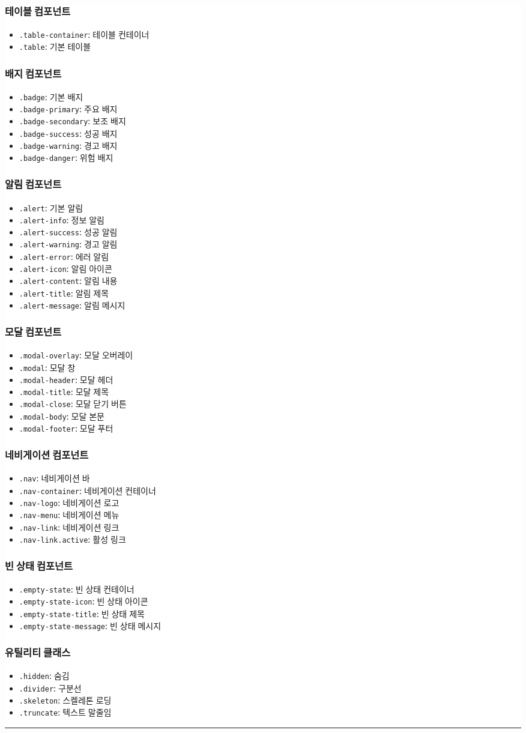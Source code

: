 ### 테이블 컴포넌트
- `.table-container`: 테이블 컨테이너
- `.table`: 기본 테이블

### 배지 컴포넌트
- `.badge`: 기본 배지
- `.badge-primary`: 주요 배지
- `.badge-secondary`: 보조 배지
- `.badge-success`: 성공 배지
- `.badge-warning`: 경고 배지
- `.badge-danger`: 위험 배지

### 알림 컴포넌트
- `.alert`: 기본 알림
- `.alert-info`: 정보 알림
- `.alert-success`: 성공 알림
- `.alert-warning`: 경고 알림
- `.alert-error`: 에러 알림
- `.alert-icon`: 알림 아이콘
- `.alert-content`: 알림 내용
- `.alert-title`: 알림 제목
- `.alert-message`: 알림 메시지

### 모달 컴포넌트
- `.modal-overlay`: 모달 오버레이
- `.modal`: 모달 창
- `.modal-header`: 모달 헤더
- `.modal-title`: 모달 제목
- `.modal-close`: 모달 닫기 버튼
- `.modal-body`: 모달 본문
- `.modal-footer`: 모달 푸터

### 네비게이션 컴포넌트
- `.nav`: 네비게이션 바
- `.nav-container`: 네비게이션 컨테이너
- `.nav-logo`: 네비게이션 로고
- `.nav-menu`: 네비게이션 메뉴
- `.nav-link`: 네비게이션 링크
- `.nav-link.active`: 활성 링크

### 빈 상태 컴포넌트
- `.empty-state`: 빈 상태 컨테이너
- `.empty-state-icon`: 빈 상태 아이콘
- `.empty-state-title`: 빈 상태 제목
- `.empty-state-message`: 빈 상태 메시지

### 유틸리티 클래스
- `.hidden`: 숨김
- `.divider`: 구분선
- `.skeleton`: 스켈레톤 로딩
- `.truncate`: 텍스트 말줄임

---